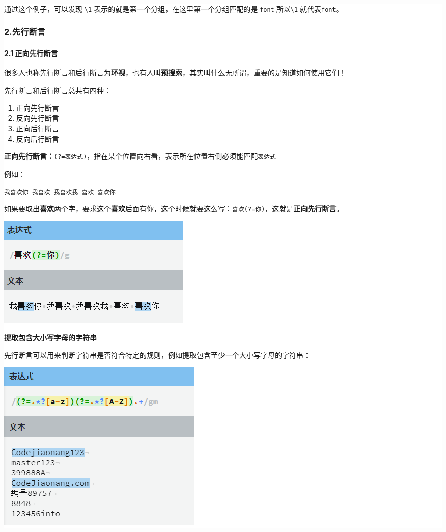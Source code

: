 通过这个例子，可以发现 `\1` 表示的就是第一个分组，在这里第一个分组匹配的是 `font` 所以`\1` 就代表`font`。

### 2.先行断言

#### 2.1 正向先行断言

很多人也称先行断言和后行断言为**环视**，也有人叫**预搜索**，其实叫什么无所谓，重要的是知道如何使用它们！

先行断言和后行断言总共有四种：

1. 正向先行断言
2. 反向先行断言
3. 正向后行断言
4. 反向后行断言

**正向先行断言：**`(?=表达式)`，指在某个位置向右看，表示所在位置右侧必须能匹配`表达式`

例如：

```
我喜欢你 我喜欢 我喜欢我 喜欢 喜欢你
```

如果要取出**喜欢**两个字，要求这个**喜欢**后面有你，这个时候就要这么写：`喜欢(?=你)`，这就是**正向先行断言**。

![start](img\cmVnZXhfY2hhcHRlcjIvaW1hZ2VzL2NoYXB0ZXIyL-WFiOihjOaWreiogC5wbmc=.png)

**提取包含大小写字母的字符串**

先行断言可以用来判断字符串是否符合特定的规则，例如提取包含至少一个大小写字母的字符串：

![start](img\cmVnZXhfY2hhcHRlcjIvaW1hZ2VzL2NoYXB0ZXIyL-WFiOihjOaWreiogDIucG5n.png)

